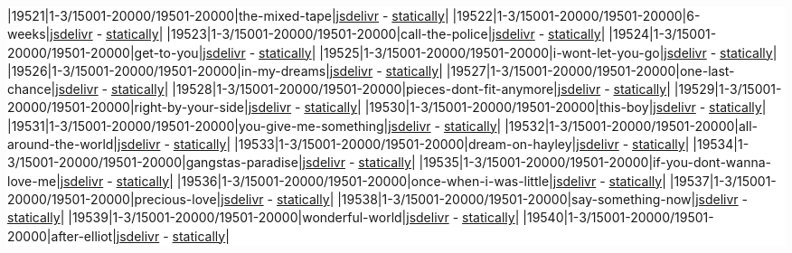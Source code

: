|19521|1-3/15001-20000/19501-20000|the-mixed-tape|[jsdelivr](https://cdn.jsdelivr.net/gh/dbchord/webp-old-c-1110x370_1-3/15001-20000/19501-20000/the-mixed-tape.webp) - [statically](https://cdn.statically.io/gh/dbchord/webp-old-c-1110x370_1-3/img/15001-20000/19501-20000/the-mixed-tape.webp)|
|19522|1-3/15001-20000/19501-20000|6-weeks|[jsdelivr](https://cdn.jsdelivr.net/gh/dbchord/webp-old-c-1110x370_1-3/15001-20000/19501-20000/6-weeks.webp) - [statically](https://cdn.statically.io/gh/dbchord/webp-old-c-1110x370_1-3/img/15001-20000/19501-20000/6-weeks.webp)|
|19523|1-3/15001-20000/19501-20000|call-the-police|[jsdelivr](https://cdn.jsdelivr.net/gh/dbchord/webp-old-c-1110x370_1-3/15001-20000/19501-20000/call-the-police.webp) - [statically](https://cdn.statically.io/gh/dbchord/webp-old-c-1110x370_1-3/img/15001-20000/19501-20000/call-the-police.webp)|
|19524|1-3/15001-20000/19501-20000|get-to-you|[jsdelivr](https://cdn.jsdelivr.net/gh/dbchord/webp-old-c-1110x370_1-3/15001-20000/19501-20000/get-to-you.webp) - [statically](https://cdn.statically.io/gh/dbchord/webp-old-c-1110x370_1-3/img/15001-20000/19501-20000/get-to-you.webp)|
|19525|1-3/15001-20000/19501-20000|i-wont-let-you-go|[jsdelivr](https://cdn.jsdelivr.net/gh/dbchord/webp-old-c-1110x370_1-3/15001-20000/19501-20000/i-wont-let-you-go.webp) - [statically](https://cdn.statically.io/gh/dbchord/webp-old-c-1110x370_1-3/img/15001-20000/19501-20000/i-wont-let-you-go.webp)|
|19526|1-3/15001-20000/19501-20000|in-my-dreams|[jsdelivr](https://cdn.jsdelivr.net/gh/dbchord/webp-old-c-1110x370_1-3/15001-20000/19501-20000/in-my-dreams.webp) - [statically](https://cdn.statically.io/gh/dbchord/webp-old-c-1110x370_1-3/img/15001-20000/19501-20000/in-my-dreams.webp)|
|19527|1-3/15001-20000/19501-20000|one-last-chance|[jsdelivr](https://cdn.jsdelivr.net/gh/dbchord/webp-old-c-1110x370_1-3/15001-20000/19501-20000/one-last-chance.webp) - [statically](https://cdn.statically.io/gh/dbchord/webp-old-c-1110x370_1-3/img/15001-20000/19501-20000/one-last-chance.webp)|
|19528|1-3/15001-20000/19501-20000|pieces-dont-fit-anymore|[jsdelivr](https://cdn.jsdelivr.net/gh/dbchord/webp-old-c-1110x370_1-3/15001-20000/19501-20000/pieces-dont-fit-anymore.webp) - [statically](https://cdn.statically.io/gh/dbchord/webp-old-c-1110x370_1-3/img/15001-20000/19501-20000/pieces-dont-fit-anymore.webp)|
|19529|1-3/15001-20000/19501-20000|right-by-your-side|[jsdelivr](https://cdn.jsdelivr.net/gh/dbchord/webp-old-c-1110x370_1-3/15001-20000/19501-20000/right-by-your-side.webp) - [statically](https://cdn.statically.io/gh/dbchord/webp-old-c-1110x370_1-3/img/15001-20000/19501-20000/right-by-your-side.webp)|
|19530|1-3/15001-20000/19501-20000|this-boy|[jsdelivr](https://cdn.jsdelivr.net/gh/dbchord/webp-old-c-1110x370_1-3/15001-20000/19501-20000/this-boy.webp) - [statically](https://cdn.statically.io/gh/dbchord/webp-old-c-1110x370_1-3/img/15001-20000/19501-20000/this-boy.webp)|
|19531|1-3/15001-20000/19501-20000|you-give-me-something|[jsdelivr](https://cdn.jsdelivr.net/gh/dbchord/webp-old-c-1110x370_1-3/15001-20000/19501-20000/you-give-me-something.webp) - [statically](https://cdn.statically.io/gh/dbchord/webp-old-c-1110x370_1-3/img/15001-20000/19501-20000/you-give-me-something.webp)|
|19532|1-3/15001-20000/19501-20000|all-around-the-world|[jsdelivr](https://cdn.jsdelivr.net/gh/dbchord/webp-old-c-1110x370_1-3/15001-20000/19501-20000/all-around-the-world.webp) - [statically](https://cdn.statically.io/gh/dbchord/webp-old-c-1110x370_1-3/img/15001-20000/19501-20000/all-around-the-world.webp)|
|19533|1-3/15001-20000/19501-20000|dream-on-hayley|[jsdelivr](https://cdn.jsdelivr.net/gh/dbchord/webp-old-c-1110x370_1-3/15001-20000/19501-20000/dream-on-hayley.webp) - [statically](https://cdn.statically.io/gh/dbchord/webp-old-c-1110x370_1-3/img/15001-20000/19501-20000/dream-on-hayley.webp)|
|19534|1-3/15001-20000/19501-20000|gangstas-paradise|[jsdelivr](https://cdn.jsdelivr.net/gh/dbchord/webp-old-c-1110x370_1-3/15001-20000/19501-20000/gangstas-paradise.webp) - [statically](https://cdn.statically.io/gh/dbchord/webp-old-c-1110x370_1-3/img/15001-20000/19501-20000/gangstas-paradise.webp)|
|19535|1-3/15001-20000/19501-20000|if-you-dont-wanna-love-me|[jsdelivr](https://cdn.jsdelivr.net/gh/dbchord/webp-old-c-1110x370_1-3/15001-20000/19501-20000/if-you-dont-wanna-love-me.webp) - [statically](https://cdn.statically.io/gh/dbchord/webp-old-c-1110x370_1-3/img/15001-20000/19501-20000/if-you-dont-wanna-love-me.webp)|
|19536|1-3/15001-20000/19501-20000|once-when-i-was-little|[jsdelivr](https://cdn.jsdelivr.net/gh/dbchord/webp-old-c-1110x370_1-3/15001-20000/19501-20000/once-when-i-was-little.webp) - [statically](https://cdn.statically.io/gh/dbchord/webp-old-c-1110x370_1-3/img/15001-20000/19501-20000/once-when-i-was-little.webp)|
|19537|1-3/15001-20000/19501-20000|precious-love|[jsdelivr](https://cdn.jsdelivr.net/gh/dbchord/webp-old-c-1110x370_1-3/15001-20000/19501-20000/precious-love.webp) - [statically](https://cdn.statically.io/gh/dbchord/webp-old-c-1110x370_1-3/img/15001-20000/19501-20000/precious-love.webp)|
|19538|1-3/15001-20000/19501-20000|say-something-now|[jsdelivr](https://cdn.jsdelivr.net/gh/dbchord/webp-old-c-1110x370_1-3/15001-20000/19501-20000/say-something-now.webp) - [statically](https://cdn.statically.io/gh/dbchord/webp-old-c-1110x370_1-3/img/15001-20000/19501-20000/say-something-now.webp)|
|19539|1-3/15001-20000/19501-20000|wonderful-world|[jsdelivr](https://cdn.jsdelivr.net/gh/dbchord/webp-old-c-1110x370_1-3/15001-20000/19501-20000/wonderful-world.webp) - [statically](https://cdn.statically.io/gh/dbchord/webp-old-c-1110x370_1-3/img/15001-20000/19501-20000/wonderful-world.webp)|
|19540|1-3/15001-20000/19501-20000|after-elliot|[jsdelivr](https://cdn.jsdelivr.net/gh/dbchord/webp-old-c-1110x370_1-3/15001-20000/19501-20000/after-elliot.webp) - [statically](https://cdn.statically.io/gh/dbchord/webp-old-c-1110x370_1-3/img/15001-20000/19501-20000/after-elliot.webp)|